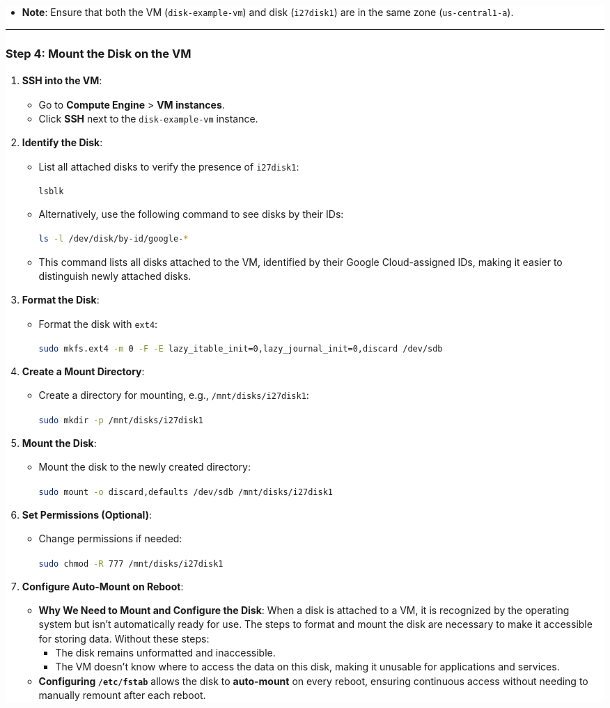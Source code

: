    - **Note**: Ensure that both the VM (`disk-example-vm`) and disk (`i27disk1`) are in the same zone (`us-central1-a`).

---

### **Step 4: Mount the Disk on the VM**

1. **SSH into the VM**:
   - Go to **Compute Engine** > **VM instances**.
   - Click **SSH** next to the `disk-example-vm` instance.

2. **Identify the Disk**:
   - List all attached disks to verify the presence of `i27disk1`:
     ```bash
     lsblk
     ```
   - Alternatively, use the following command to see disks by their IDs:
     ```bash
     ls -l /dev/disk/by-id/google-*
     ```
   - This command lists all disks attached to the VM, identified by their Google Cloud-assigned IDs, making it easier to distinguish newly attached disks.

3. **Format the Disk**:
   - Format the disk with `ext4`:
     ```bash
     sudo mkfs.ext4 -m 0 -F -E lazy_itable_init=0,lazy_journal_init=0,discard /dev/sdb
     ```

4. **Create a Mount Directory**:
   - Create a directory for mounting, e.g., `/mnt/disks/i27disk1`:
     ```bash
     sudo mkdir -p /mnt/disks/i27disk1
     ```

5. **Mount the Disk**:
   - Mount the disk to the newly created directory:
     ```bash
     sudo mount -o discard,defaults /dev/sdb /mnt/disks/i27disk1
     ```

6. **Set Permissions (Optional)**:
   - Change permissions if needed:
     ```bash
     sudo chmod -R 777 /mnt/disks/i27disk1
     ```

7. **Configure Auto-Mount on Reboot**:

   - **Why We Need to Mount and Configure the Disk**: When a disk is attached to a VM, it is recognized by the operating system but isn’t automatically ready for use. The steps to format and mount the disk are necessary to make it accessible for storing data. Without these steps:
     - The disk remains unformatted and inaccessible.
     - The VM doesn’t know where to access the data on this disk, making it unusable for applications and services.
   - **Configuring `/etc/fstab`** allows the disk to **auto-mount** on every reboot, ensuring continuous access without needing to manually remount after each reboot.
